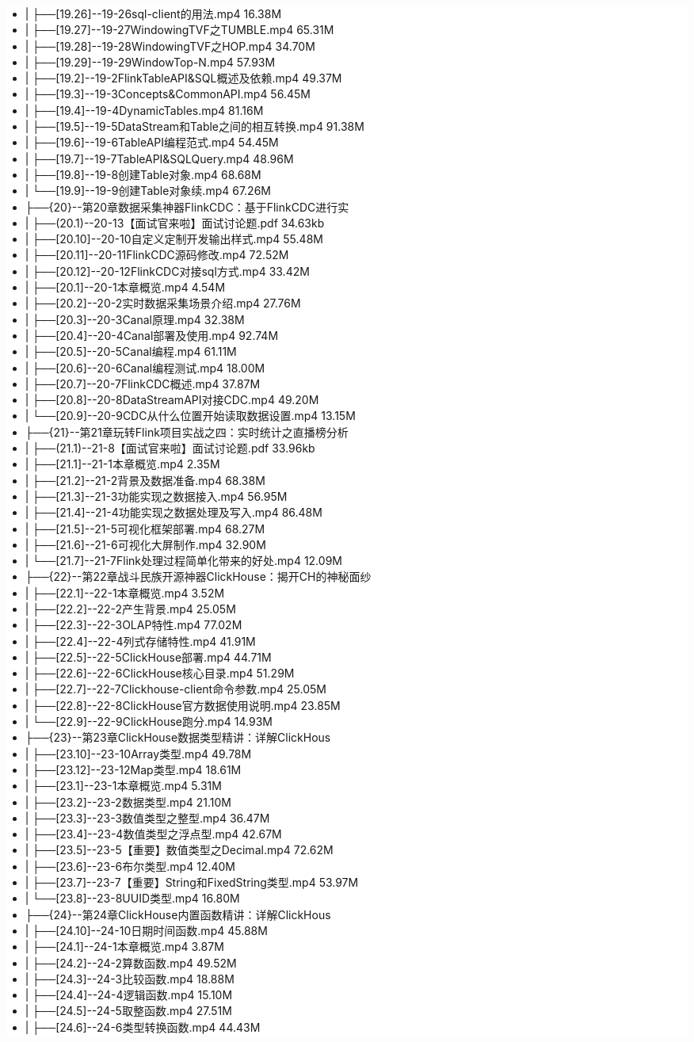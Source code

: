 - |   ├──[19.26]--19-26sql-client的用法.mp4  16.38M
- |   ├──[19.27]--19-27WindowingTVF之TUMBLE.mp4  65.31M
- |   ├──[19.28]--19-28WindowingTVF之HOP.mp4  34.70M
- |   ├──[19.29]--19-29WindowTop-N.mp4  57.93M
- |   ├──[19.2]--19-2FlinkTableAPI&amp;SQL概述及依赖.mp4  49.37M
- |   ├──[19.3]--19-3Concepts&amp;CommonAPI.mp4  56.45M
- |   ├──[19.4]--19-4DynamicTables.mp4  81.16M
- |   ├──[19.5]--19-5DataStream和Table之间的相互转换.mp4  91.38M
- |   ├──[19.6]--19-6TableAPI编程范式.mp4  54.45M
- |   ├──[19.7]--19-7TableAPI&amp;SQLQuery.mp4  48.96M
- |   ├──[19.8]--19-8创建Table对象.mp4  68.68M
- |   └──[19.9]--19-9创建Table对象续.mp4  67.26M
- ├──{20}--第20章数据采集神器FlinkCDC：基于FlinkCDC进行实  
- |   ├──(20.1)--20-13【面试官来啦】面试讨论题.pdf  34.63kb
- |   ├──[20.10]--20-10自定义定制开发输出样式.mp4  55.48M
- |   ├──[20.11]--20-11FlinkCDC源码修改.mp4  72.52M
- |   ├──[20.12]--20-12FlinkCDC对接sql方式.mp4  33.42M
- |   ├──[20.1]--20-1本章概览.mp4  4.54M
- |   ├──[20.2]--20-2实时数据采集场景介绍.mp4  27.76M
- |   ├──[20.3]--20-3Canal原理.mp4  32.38M
- |   ├──[20.4]--20-4Canal部署及使用.mp4  92.74M
- |   ├──[20.5]--20-5Canal编程.mp4  61.11M
- |   ├──[20.6]--20-6Canal编程测试.mp4  18.00M
- |   ├──[20.7]--20-7FlinkCDC概述.mp4  37.87M
- |   ├──[20.8]--20-8DataStreamAPI对接CDC.mp4  49.20M
- |   └──[20.9]--20-9CDC从什么位置开始读取数据设置.mp4  13.15M
- ├──{21}--第21章玩转Flink项目实战之四：实时统计之直播榜分析  
- |   ├──(21.1)--21-8【面试官来啦】面试讨论题.pdf  33.96kb
- |   ├──[21.1]--21-1本章概览.mp4  2.35M
- |   ├──[21.2]--21-2背景及数据准备.mp4  68.38M
- |   ├──[21.3]--21-3功能实现之数据接入.mp4  56.95M
- |   ├──[21.4]--21-4功能实现之数据处理及写入.mp4  86.48M
- |   ├──[21.5]--21-5可视化框架部署.mp4  68.27M
- |   ├──[21.6]--21-6可视化大屏制作.mp4  32.90M
- |   └──[21.7]--21-7Flink处理过程简单化带来的好处.mp4  12.09M
- ├──{22}--第22章战斗民族开源神器ClickHouse：揭开CH的神秘面纱  
- |   ├──[22.1]--22-1本章概览.mp4  3.52M
- |   ├──[22.2]--22-2产生背景.mp4  25.05M
- |   ├──[22.3]--22-3OLAP特性.mp4  77.02M
- |   ├──[22.4]--22-4列式存储特性.mp4  41.91M
- |   ├──[22.5]--22-5ClickHouse部署.mp4  44.71M
- |   ├──[22.6]--22-6ClickHouse核心目录.mp4  51.29M
- |   ├──[22.7]--22-7Clickhouse-client命令参数.mp4  25.05M
- |   ├──[22.8]--22-8ClickHouse官方数据使用说明.mp4  23.85M
- |   └──[22.9]--22-9ClickHouse跑分.mp4  14.93M
- ├──{23}--第23章ClickHouse数据类型精讲：详解ClickHous  
- |   ├──[23.10]--23-10Array类型.mp4  49.78M
- |   ├──[23.12]--23-12Map类型.mp4  18.61M
- |   ├──[23.1]--23-1本章概览.mp4  5.31M
- |   ├──[23.2]--23-2数据类型.mp4  21.10M
- |   ├──[23.3]--23-3数值类型之整型.mp4  36.47M
- |   ├──[23.4]--23-4数值类型之浮点型.mp4  42.67M
- |   ├──[23.5]--23-5【重要】数值类型之Decimal.mp4  72.62M
- |   ├──[23.6]--23-6布尔类型.mp4  12.40M
- |   ├──[23.7]--23-7【重要】String和FixedString类型.mp4  53.97M
- |   └──[23.8]--23-8UUID类型.mp4  16.80M
- ├──{24}--第24章ClickHouse内置函数精讲：详解ClickHous  
- |   ├──[24.10]--24-10日期时间函数.mp4  45.88M
- |   ├──[24.1]--24-1本章概览.mp4  3.87M
- |   ├──[24.2]--24-2算数函数.mp4  49.52M
- |   ├──[24.3]--24-3比较函数.mp4  18.88M
- |   ├──[24.4]--24-4逻辑函数.mp4  15.10M
- |   ├──[24.5]--24-5取整函数.mp4  27.51M
- |   ├──[24.6]--24-6类型转换函数.mp4  44.43M